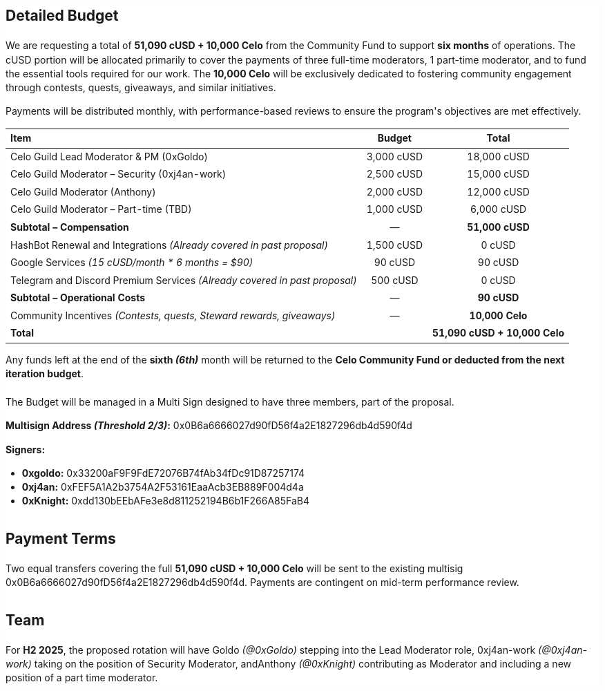 ## Detailed Budget
We are requesting a total of **51,090 cUSD + 10,000 Celo** from the Community Fund to support **six months** of operations. The cUSD portion will be allocated primarily to cover the payments of three full-time moderators, 1 part-time moderator, and to fund the essential tools required for our work. The **10,000 Celo** will be exclusively dedicated to fostering community engagement through contests, quests, giveaways, and similar initiatives.

Payments will be distributed monthly, with performance-based reviews to ensure the program's objectives are met effectively.

| **Item**                                 | **Budget** |           **Total**           |
| :------------------------------------------------------------------------ | :--------: | :---------------------------: |
|                  Celo Guild Lead Moderator & PM (0xGoldo)                 | 3,000 cUSD |          18,000 cUSD          |
|               Celo Guild Moderator – Security (0xj4an-work)               | 2,500 cUSD |          15,000 cUSD          |
|                       Celo Guild Moderator (Anthony)                      | 2,000 cUSD |          12,000 cUSD          |
|                   Celo Guild Moderator – Part-time (TBD)                  | 1,000 cUSD |           6,000 cUSD          |
|                        **Subtotal – Compensation**                        |      —     |        **51,000 cUSD**        |
|    HashBot Renewal and Integrations _(Already covered in past proposal)_   | 1,500 cUSD |             0 cUSD            |
|            Google Services _(15 cUSD/month \* 6 months = $90)_            |   90 cUSD  |            90 cUSD            |
| Telegram and Discord Premium Services _(Already covered in past proposal)_ |  500 cUSD  |             0 cUSD            |
|                      **Subtotal – Operational Costs**                     |      —     |          **90 cUSD**          |
|    Community Incentives _(Contests, quests, Steward rewards, giveaways)_   |      —     |        **10,000 Celo**        |
|                                 **Total**                                 |            | **51,090 cUSD + 10,000 Celo** |

Any funds left at the end of the **sixth _(6th)_** month will be returned to the **Celo Community Fund or deducted from the next iteration budget**.\
\
The Budget will be managed in a Multi Sign designed to have three members, part of the proposal.

**Multisign Address _(Threshold 2/3)_:**
0x0B6a6666027d90fD56f4a2E1827296db4d590f4d

**Signers:**
- **0xgoldo:** 0x33200aF9F9FdE72076B74fAb34fDc91D87257174
- **0xj4an:** 0xFEF5A1A2b3754A2F53161EaaAcb3EB889F004d4a
- **0xKnight:** 0xdd130bEEbAFe3e8d811252194B6b1F266A85FaB4

## Payment Terms
Two equal transfers covering the full **51,090 cUSD + 10,000 Celo** will be sent to the existing multisig 0x0B6a6666027d90fD56f4a2E1827296db4d590f4d. Payments are contingent on mid-term performance review.

## Team
For **H2 2025**, the proposed rotation will have Goldo _(@0xGoldo)_ stepping into the Lead Moderator role, 0xj4an-work _(@0xj4an-work)_ taking on the position of Security Moderator, andAnthony _(@0xKnight)_ contributing as Moderator and including a new position of a part time moderator.
